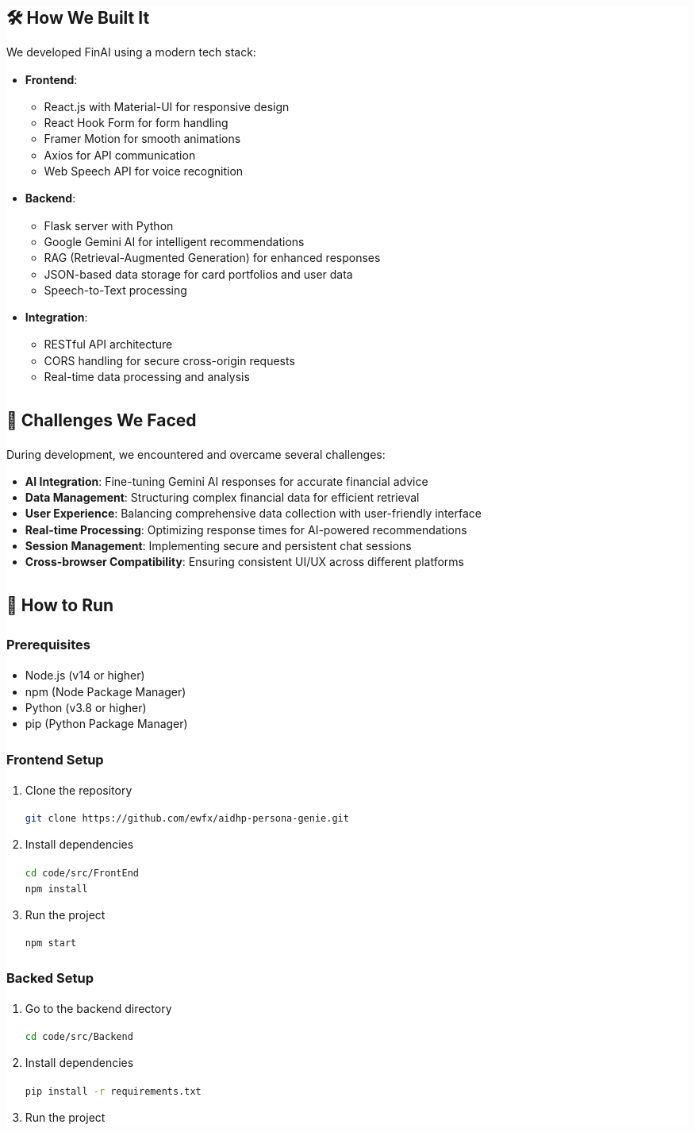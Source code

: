 ## 🛠️ How We Built It
We developed FinAI using a modern tech stack:
- **Frontend**: 
  - React.js with Material-UI for responsive design
  - React Hook Form for form handling
  - Framer Motion for smooth animations
  - Axios for API communication
  - Web Speech API for voice recognition

- **Backend**:
  - Flask server with Python
  - Google Gemini AI for intelligent recommendations
  - RAG (Retrieval-Augmented Generation) for enhanced responses
  - JSON-based data storage for card portfolios and user data
  - Speech-to-Text processing

- **Integration**:
  - RESTful API architecture
  - CORS handling for secure cross-origin requests
  - Real-time data processing and analysis

## 🚧 Challenges We Faced
During development, we encountered and overcame several challenges:
- **AI Integration**: Fine-tuning Gemini AI responses for accurate financial advice
- **Data Management**: Structuring complex financial data for efficient retrieval
- **User Experience**: Balancing comprehensive data collection with user-friendly interface
- **Real-time Processing**: Optimizing response times for AI-powered recommendations
- **Session Management**: Implementing secure and persistent chat sessions
- **Cross-browser Compatibility**: Ensuring consistent UI/UX across different platforms

## 🏃 How to Run

### Prerequisites
- Node.js (v14 or higher)
- npm (Node Package Manager)
- Python (v3.8 or higher)
- pip (Python Package Manager)

### Frontend Setup
1. Clone the repository
   ```sh
   git clone https://github.com/ewfx/aidhp-persona-genie.git
   ```
2. Install dependencies  
   ```sh
   cd code/src/FrontEnd
   npm install  
   ```
3. Run the project  
   ```sh
   npm start 
   ```
### Backed Setup 
 1. Go to the backend directory
    ```sh
    cd code/src/Backend
    ```
 2. Install dependencies
    ```sh
    pip install -r requirements.txt
    ```
 3. Run the project
